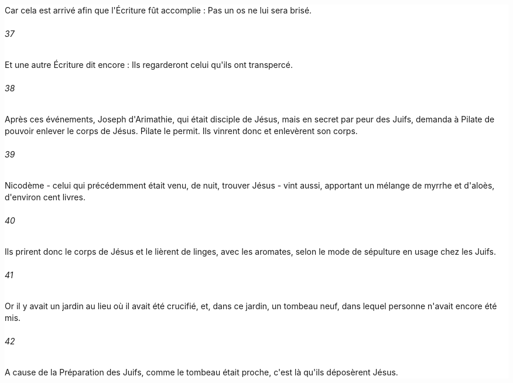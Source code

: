 Car cela est arrivé afin que l'Écriture fût accomplie : Pas un os ne lui sera brisé. 
###### 37
Et une autre Écriture dit encore : Ils regarderont celui qu'ils ont transpercé. 
###### 38
Après ces événements, Joseph d'Arimathie, qui était disciple de Jésus, mais en secret par peur des Juifs, demanda à Pilate de pouvoir enlever le corps de Jésus. Pilate le permit. Ils vinrent donc et enlevèrent son corps. 
###### 39
Nicodème - celui qui précédemment était venu, de nuit, trouver Jésus - vint aussi, apportant un mélange de myrrhe et d'aloès, d'environ cent livres. 
###### 40
Ils prirent donc le corps de Jésus et le lièrent de linges, avec les aromates, selon le mode de sépulture en usage chez les Juifs. 
###### 41
Or il y avait un jardin au lieu où il avait été crucifié, et, dans ce jardin, un tombeau neuf, dans lequel personne n'avait encore été mis. 
###### 42
A cause de la Préparation des Juifs, comme le tombeau était proche, c'est là qu'ils déposèrent Jésus. 
